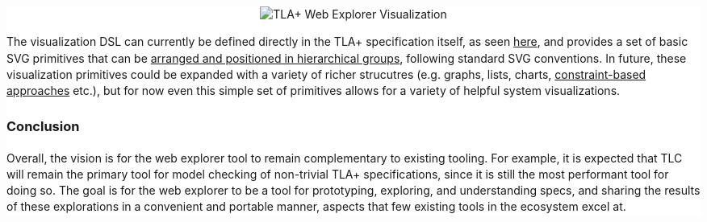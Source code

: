 <div style="text-align: center;">
<img src="/assets/interactive-formal-specs/Screenshot 2024-12-12 at 12.12.30 PM.png" alt="TLA+ Web Explorer Visualization" style="width: 95%; height: auto;" style="border:solid 1px;" width="95%">
</div>

The visualization DSL can currently be defined directly in the TLA+ specification itself, as seen [here](https://github.com/will62794/tla-web/blob/07c093c27a0886c70cbbf1ab1c1b7188caf4ca3d/specs/CabbageGoatWolf.tla#L74-L107), and provides a set of basic SVG primitives that can be [arranged and positioned in hierarchical groups](https://github.com/will62794/tla-web/blob/07c093c27a0886c70cbbf1ab1c1b7188caf4ca3d/specs/CabbageGoatWolf.tla#L109-L156), following standard SVG conventions. In future, these visualization primitives could be expanded with a variety of richer strucutres (e.g. graphs, lists, charts, [constraint-based approaches](https://andrewcmyers.github.io/constrain/) etc.), but for now even this simple set of primitives allows for a variety of helpful system visualizations.

### Conclusion

Overall, the vision is for the web explorer tool to remain complementary to existing tooling. For example, it is expected that TLC will remain the primary tool for model checking of non-trivial TLA+ specifications, since it is still the most performant tool for doing so. The goal is for the web explorer to be a tool for prototyping, exploring, and understanding specs, and sharing the results of these explorations in a convenient and portable manner, aspects that few existing tools in the ecosystem excel at.

